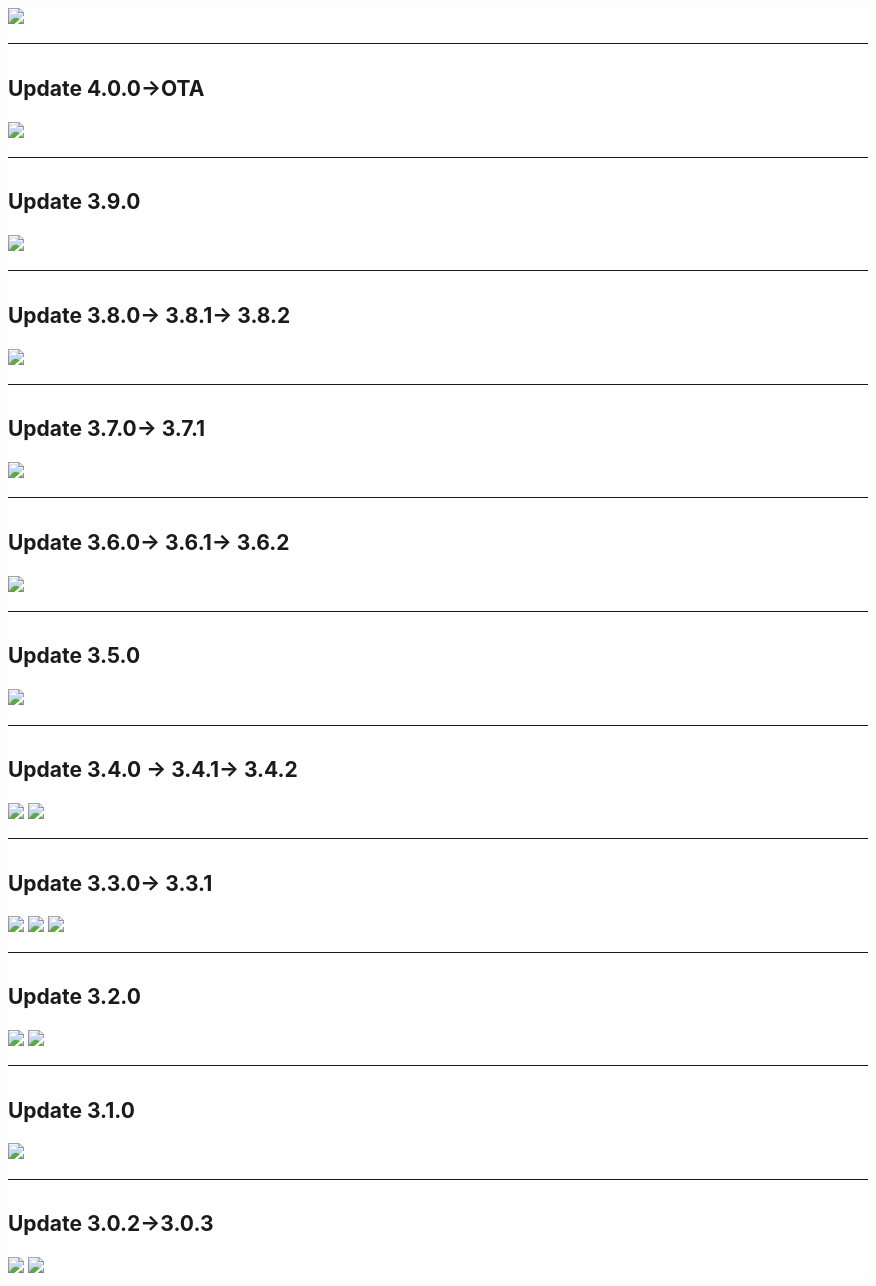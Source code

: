 ![](https://github.com/wear87/Picture-Material/blob/master/CSR2%20Material/V4.1.0.png)
****
## Update 4.0.0→OTA
![](https://github.com/wear87/Picture-Material/blob/master/CSR2%20Material/V4.0.0.png)
****
## Update 3.9.0
![](https://github.com/wear87/Picture-Material/blob/master/CSR2%20Material/V3.9.0.png)
****
## Update 3.8.0→ 3.8.1→ 3.8.2
![](https://github.com/wear87/Picture-Material/blob/master/CSR2%20Material/V3.8.0%20NewCar1.png)
****
## Update 3.7.0→ 3.7.1
![](https://github.com/wear87/Picture-Material/blob/master/CSR2%20Material/V3.7.0%20NewCar1.png)
****
## Update 3.6.0→ 3.6.1→ 3.6.2
![](https://github.com/wear87/Picture-Material/blob/master/CSR2%20Material/V3.6.0%20NewCar1.png)
****
## Update 3.5.0
![](https://github.com/wear87/Picture-Material/blob/master/CSR2%20Material/V3.5.0%20NewCar1.png)
****
## Update 3.4.0 → 3.4.1→ 3.4.2
![](https://github.com/wear87/Picture-Material/blob/master/CSR2%20Material/V3.4.0%20NewCar1.png)
![](https://github.com/wear87/Picture-Material/blob/master/CSR2%20Material/Car%20Upgrade%20Cash%20Cost%20Table.png)
****
## Update 3.3.0→ 3.3.1
![](https://github.com/wear87/Picture-Material/blob/master/CSR2%20Material/3.3.0.png)
![](https://github.com/wear87/Picture-Material/blob/master/CSR2%20Material/3.3.0-Elite%20Tokin.png)
[![](https://github.com/wear87/Picture-Material/blob/master/CSR2%20Material/V3.3.0-News.png)](https://csr-racing.com/en/posts/3-3-dev-update-and-europe-series-overview/)
****
## Update 3.2.0
![](https://github.com/wear87/Picture-Material/blob/master/CSR2%20Material/3.2.0.png)
![](https://github.com/wear87/Picture-Material/blob/master/CSR2%20Material/3.2.0-Elite%20Tokin.png)
****
## Update 3.1.0
![](https://github.com/wear87/Picture-Material/blob/master/CSR2%20Material/3.1.0.png)
****
## Update 3.0.2→3.0.3
![](https://github.com/wear87/Picture-Material/blob/master/CSR2%20Material/3.0.2-Elite%20Tokin.png)
![](https://github.com/wear87/Picture-Material/blob/master/CSR2%20Material/3.0.2.png)